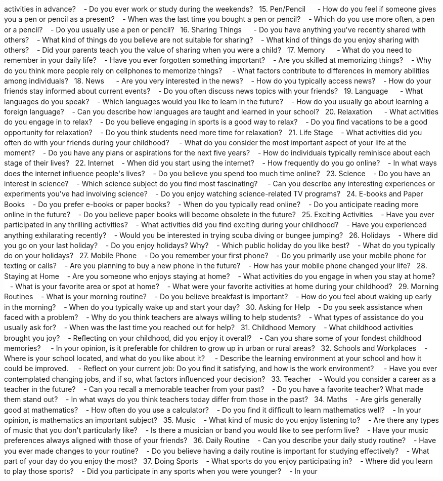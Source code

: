 activities in advance?    - Do you ever work or study during the weekends?   15. Pen/Pencil      - How do you feel if someone gives you a pen or pencil as a present?    - When was the last time you bought a pen or pencil?    - Which do you use more often, a pen or a pencil?    - Do you usually use a pen or pencil?   16. Sharing Things      - Do you have anything you've recently shared with others?    - What kind of things do you believe are not suitable for sharing?    - What kind of things do you enjoy sharing with others?    - Did your parents teach you the value of sharing when you were a child?   17. Memory      - What do you need to remember in your daily life?    - Have you ever forgotten something important?    - Are you skilled at memorizing things?    - Why do you think more people rely on cellphones to memorize things?     - What factors contribute to differences in memory abilities among individuals?   18. News      - Are you very interested in the news?    - How do you typically access news?    - How do your friends stay informed about current events?    - Do you often discuss news topics with your friends?   19. Language      - What languages do you speak?    - Which languages would you like to learn in the future?    - How do you usually go about learning a foreign language?    - Can you describe how languages are taught and learned in your school?   20. Relaxation      - What activities do you engage in to relax?    - Do you believe engaging in sports is a good way to relax?    - Do you ﬁnd vacations to be a good opportunity for relaxation?    - Do you think students need more time for relaxation?   21. Life Stage    - What activities did you often do with your friends during your childhood?     - What do you consider the most important aspect of your life at the moment?    - Do you have any plans or aspirations for the next ﬁve years?    - How do individuals typically reminisce about each stage of their lives?   22. Internet    - When did you start using the internet?    - How frequently do you go online?    - In what ways does the internet inﬂuence people's lives?    - Do you believe you spend too much time online?   23. Science    - Do you have an interest in science?    - Which science subject do you ﬁnd most fascinating?     - Can you describe any interesting experiences or experiments you've had involving science?    - Do you enjoy watching science-related TV programs?   24. E-books and Paper Books    - Do you prefer e-books or paper books?    - When do you typically read online?    - Do you anticipate reading more online in the future?    - Do you believe paper books will become obsolete in the future?   25. Exciting Activities    - Have you ever participated in any thrilling activities?    - What activities did you ﬁnd exciting during your childhood?    - Have you experienced anything exhilarating recently?    - Would you be interested in trying scuba diving or bungee jumping?   26. Holidays    - Where did you go on your last holiday?    - Do you enjoy holidays? Why?    - Which public holiday do you like best?    - What do you typically do on your holidays?   27. Mobile Phone    - Do you remember your ﬁrst phone?    - Do you primarily use your mobile phone for texting or calls?    - Are you planning to buy a new phone in the future?    - How has your mobile phone changed your life?   28. Staying at Home    - Are you someone who enjoys staying at home?    - What activities do you engage in when you stay at home?    - What is your favorite area or spot at home?    - What were your favorite activities at home during your childhood?   29. Morning Routines    - What is your morning routine?    - Do you believe breakfast is important?    - How do you feel about waking up early in the morning?    - When do you typically wake up and start your day?   30. Asking for Help    - Do you seek assistance when faced with a problem?    - Why do you think teachers are always willing to help students?    - What types of assistance do you usually ask for?    - When was the last time you reached out for help?   31. Childhood Memory    - What childhood activities brought you joy?    - Reﬂecting on your childhood, did you enjoy it overall?    - Can you share some of your fondest childhood memories?     - In your opinion, is it preferable for children to grow up in urban or rural areas?   32. Schools and Workplaces    - Where is your school located, and what do you like about it?     - Describe the learning environment at your school and how it could be improved.     - Reﬂect on your current job: Do you ﬁnd it satisfying, and how is the work environment?     - Have you ever contemplated changing jobs, and if so, what factors inﬂuenced your decision?   33. Teacher    - Would you consider a career as a teacher in the future?    - Can you recall a memorable teacher from your past?    - Do you have a favorite teacher? What made them stand out?    - In what ways do you think teachers today differ from those in the past?   34. Maths    - Are girls generally good at mathematics?    - How often do you use a calculator?    - Do you ﬁnd it difﬁcult to learn mathematics well?    - In your opinion, is mathematics an important subject?   35. Music    - What kind of music do you enjoy listening to?    - Are there any types of music that you don't particularly like?    - Is there a musician or band you would like to see perform live?    - Have your music preferences always aligned with those of your friends?   36. Daily Routine    - Can you describe your daily study routine?    - Have you ever made changes to your routine?    - Do you believe having a daily routine is important for studying effectively?    - What part of your day do you enjoy the most?   37. Doing Sports    - What sports do you enjoy participating in?    - Where did you learn to play those sports?    - Did you participate in any sports when you were younger?    - In your